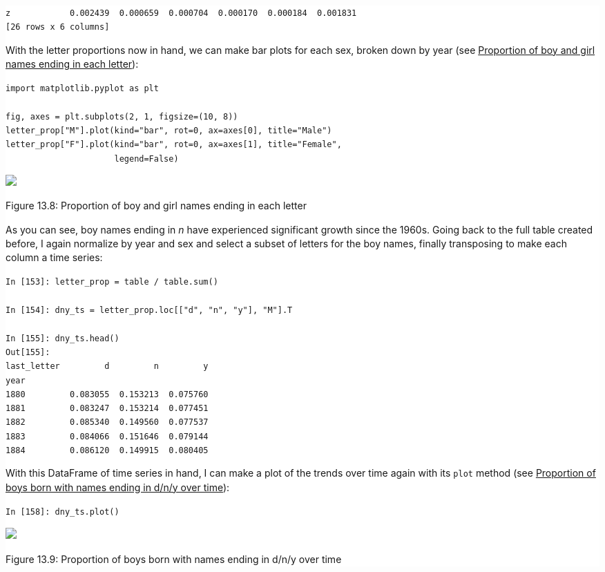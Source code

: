 ```
z            0.002439  0.000659  0.000704  0.000170  0.000184  0.001831
[26 rows x 6 columns]
```

With the letter proportions now in hand, we can make bar plots for each sex, broken down by year (see [Proportion of boy and girl names ending in each letter](https://wesmckinney.com/book/data-analysis-examples#baby_names_last_letter)):

```
import matplotlib.pyplot as plt

fig, axes = plt.subplots(2, 1, figsize=(10, 8))
letter_prop["M"].plot(kind="bar", rot=0, ax=axes[0], title="Male")
letter_prop["F"].plot(kind="bar", rot=0, ax=axes[1], title="Female",
                      legend=False)
```

![](https://wesmckinney.com/book/figs/baby_names_last_letter.png)

Figure 13.8: Proportion of boy and girl names ending in each letter

[](https://wesmckinney.com/book/data-analysis-examples#fig-baby_names_last_letter)

As you can see, boy names ending in _n_ have experienced significant growth since the 1960s. Going back to the full table created before, I again normalize by year and sex and select a subset of letters for the boy names, finally transposing to make each column a time series:

```
In [153]: letter_prop = table / table.sum()

In [154]: dny_ts = letter_prop.loc[["d", "n", "y"], "M"].T

In [155]: dny_ts.head()
Out[155]: 
last_letter         d         n         y
year                                     
1880         0.083055  0.153213  0.075760
1881         0.083247  0.153214  0.077451
1882         0.085340  0.149560  0.077537
1883         0.084066  0.151646  0.079144
1884         0.086120  0.149915  0.080405
```

With this DataFrame of time series in hand, I can make a plot of the trends over time again with its `plot` method (see [Proportion of boys born with names ending in d/n/y over time](https://wesmckinney.com/book/data-analysis-examples#baby_names_letter_over_time)):

```
In [158]: dny_ts.plot()
```

![](https://wesmckinney.com/book/figs/baby_names_letter_over_time.png)

Figure 13.9: Proportion of boys born with names ending in d/n/y over time

[](https://wesmckinney.com/book/data-analysis-examples#fig-baby_names_letter_over_time)
